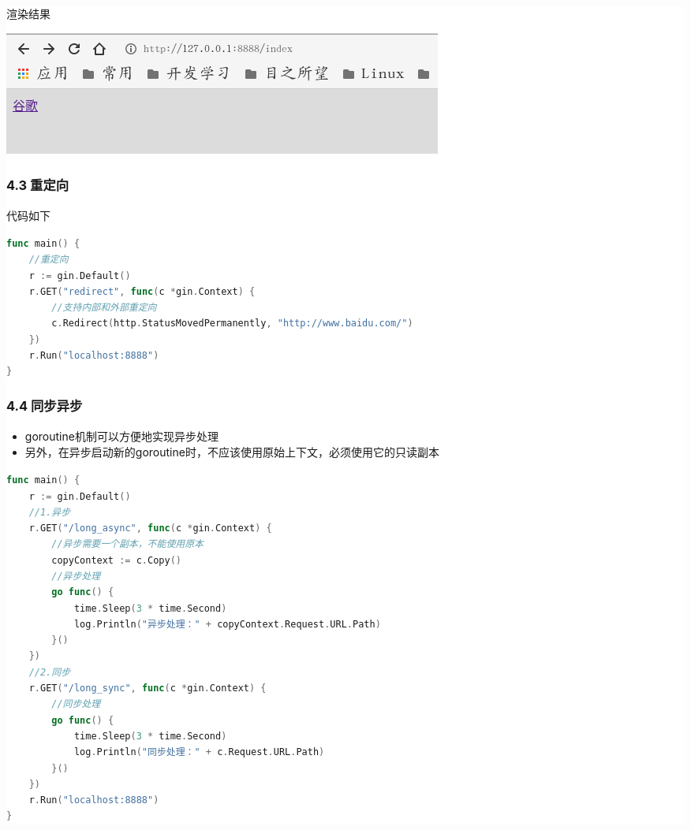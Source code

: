 渲染结果

![image-20210313201038300](images/image-20210313201038300.png)

### 4.3 重定向

代码如下

````go
func main() {
	//重定向
	r := gin.Default()
	r.GET("redirect", func(c *gin.Context) {
		//支持内部和外部重定向
		c.Redirect(http.StatusMovedPermanently, "http://www.baidu.com/")
	})
	r.Run("localhost:8888")
}
````

### 4.4 同步异步

- goroutine机制可以方便地实现异步处理
- 另外，在异步启动新的goroutine时，不应该使用原始上下文，必须使用它的只读副本

```go
func main() {
	r := gin.Default()
	//1.异步
	r.GET("/long_async", func(c *gin.Context) {
		//异步需要一个副本，不能使用原本
		copyContext := c.Copy()
		//异步处理
		go func() {
			time.Sleep(3 * time.Second)
			log.Println("异步处理：" + copyContext.Request.URL.Path)
		}()
	})
	//2.同步
	r.GET("/long_sync", func(c *gin.Context) {
		//同步处理
		go func() {
			time.Sleep(3 * time.Second)
			log.Println("同步处理：" + c.Request.URL.Path)
		}()
	})
	r.Run("localhost:8888")
}
```
